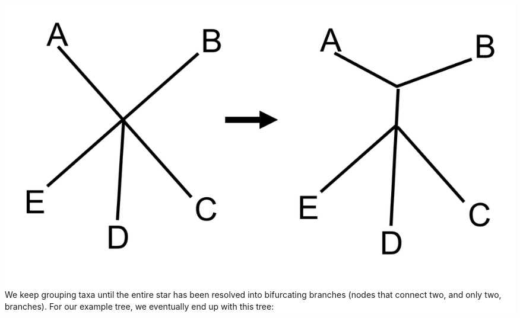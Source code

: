 <img src="resources/images/06-nj_1.png" title="Major point!! example image" alt="Major point!! example image" style="display: block; margin: auto;" />

We keep grouping taxa until the entire star has been resolved into bifurcating branches (nodes that connect two, and only two, branches). For our example tree, we eventually end up with this tree:

